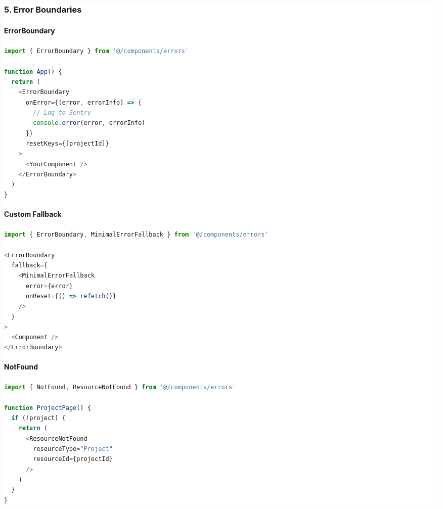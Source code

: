 ### 5. Error Boundaries

#### ErrorBoundary
```typescript
import { ErrorBoundary } from '@/components/errors'

function App() {
  return (
    <ErrorBoundary
      onError={(error, errorInfo) => {
        // Log to Sentry
        console.error(error, errorInfo)
      }}
      resetKeys={[projectId]}
    >
      <YourComponent />
    </ErrorBoundary>
  )
}
```

#### Custom Fallback
```typescript
import { ErrorBoundary, MinimalErrorFallback } from '@/components/errors'

<ErrorBoundary
  fallback={
    <MinimalErrorFallback
      error={error}
      onReset={() => refetch()}
    />
  }
>
  <Component />
</ErrorBoundary>
```

#### NotFound
```typescript
import { NotFound, ResourceNotFound } from '@/components/errors'

function ProjectPage() {
  if (!project) {
    return (
      <ResourceNotFound
        resourceType="Project"
        resourceId={projectId}
      />
    )
  }
}
```
